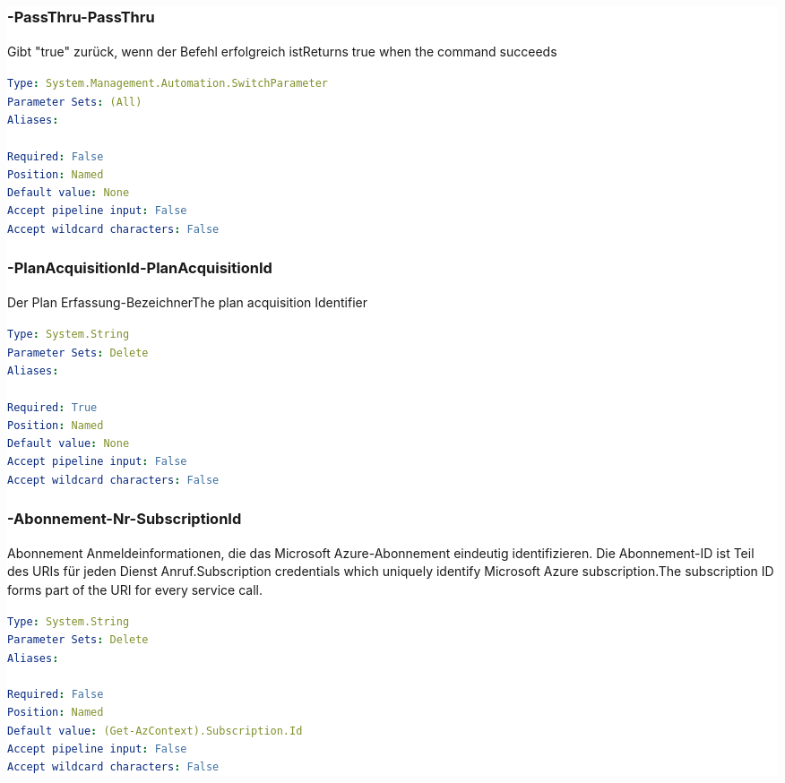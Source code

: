 ### <span data-ttu-id="01be8-117">-PassThru</span><span class="sxs-lookup"><span data-stu-id="01be8-117">-PassThru</span></span>
<span data-ttu-id="01be8-118">Gibt "true" zurück, wenn der Befehl erfolgreich ist</span><span class="sxs-lookup"><span data-stu-id="01be8-118">Returns true when the command succeeds</span></span>

```yaml
Type: System.Management.Automation.SwitchParameter
Parameter Sets: (All)
Aliases:

Required: False
Position: Named
Default value: None
Accept pipeline input: False
Accept wildcard characters: False

```

### <span data-ttu-id="01be8-119">-PlanAcquisitionId</span><span class="sxs-lookup"><span data-stu-id="01be8-119">-PlanAcquisitionId</span></span>
<span data-ttu-id="01be8-120">Der Plan Erfassung-Bezeichner</span><span class="sxs-lookup"><span data-stu-id="01be8-120">The plan acquisition Identifier</span></span>

```yaml
Type: System.String
Parameter Sets: Delete
Aliases:

Required: True
Position: Named
Default value: None
Accept pipeline input: False
Accept wildcard characters: False

```

### <span data-ttu-id="01be8-121">-Abonnement-Nr</span><span class="sxs-lookup"><span data-stu-id="01be8-121">-SubscriptionId</span></span>
<span data-ttu-id="01be8-122">Abonnement Anmeldeinformationen, die das Microsoft Azure-Abonnement eindeutig identifizieren. Die Abonnement-ID ist Teil des URIs für jeden Dienst Anruf.</span><span class="sxs-lookup"><span data-stu-id="01be8-122">Subscription credentials which uniquely identify Microsoft Azure subscription.The subscription ID forms part of the URI for every service call.</span></span>

```yaml
Type: System.String
Parameter Sets: Delete
Aliases:

Required: False
Position: Named
Default value: (Get-AzContext).Subscription.Id
Accept pipeline input: False
Accept wildcard characters: False

```
